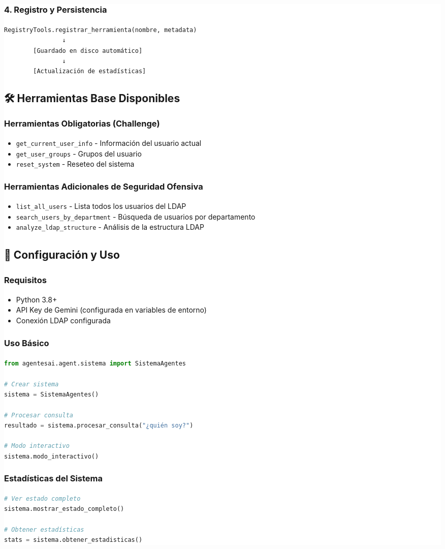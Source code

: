 ### **4. Registro y Persistencia**
```
RegistryTools.registrar_herramienta(nombre, metadata)
                ↓
        [Guardado en disco automático]
                ↓
        [Actualización de estadísticas]
```

## 🛠️ Herramientas Base Disponibles

### **Herramientas Obligatorias (Challenge)**
- `get_current_user_info` - Información del usuario actual
- `get_user_groups` - Grupos del usuario
- `reset_system` - Reseteo del sistema

### **Herramientas Adicionales de Seguridad Ofensiva**
- `list_all_users` - Lista todos los usuarios del LDAP
- `search_users_by_department` - Búsqueda de usuarios por departamento
- `analyze_ldap_structure` - Análisis de la estructura LDAP

## 🔧 Configuración y Uso

### **Requisitos**
- Python 3.8+
- API Key de Gemini (configurada en variables de entorno)
- Conexión LDAP configurada

### **Uso Básico**
```python
from agentesai.agent.sistema import SistemaAgentes

# Crear sistema
sistema = SistemaAgentes()

# Procesar consulta
resultado = sistema.procesar_consulta("¿quién soy?")

# Modo interactivo
sistema.modo_interactivo()
```

### **Estadísticas del Sistema**
```python
# Ver estado completo
sistema.mostrar_estado_completo()

# Obtener estadísticas
stats = sistema.obtener_estadisticas()
```

